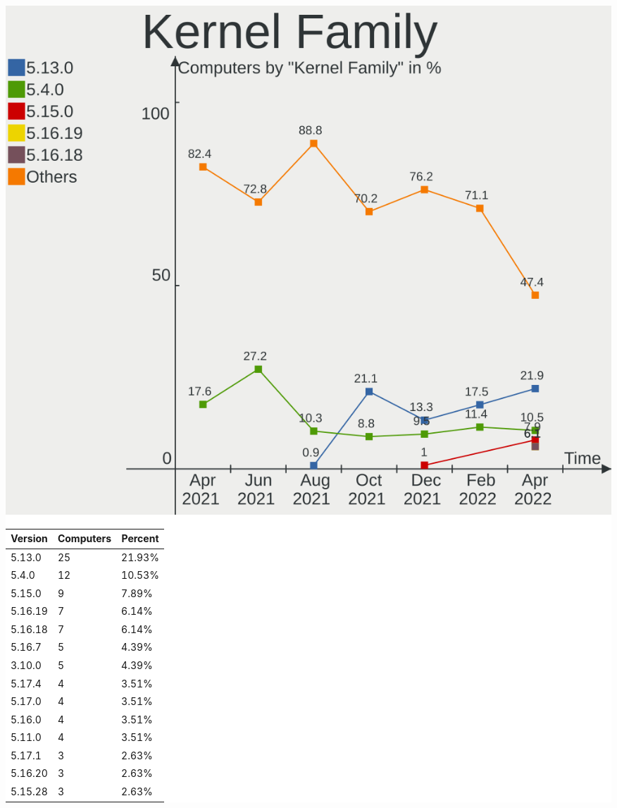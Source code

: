 ![Kernel Family](./images/line_chart/os_kernel_family.svg)

| Version  | Computers | Percent |
|----------|-----------|---------|
| 5.13.0   | 25        | 21.93%  |
| 5.4.0    | 12        | 10.53%  |
| 5.15.0   | 9         | 7.89%   |
| 5.16.19  | 7         | 6.14%   |
| 5.16.18  | 7         | 6.14%   |
| 5.16.7   | 5         | 4.39%   |
| 3.10.0   | 5         | 4.39%   |
| 5.17.4   | 4         | 3.51%   |
| 5.17.0   | 4         | 3.51%   |
| 5.16.0   | 4         | 3.51%   |
| 5.11.0   | 4         | 3.51%   |
| 5.17.1   | 3         | 2.63%   |
| 5.16.20  | 3         | 2.63%   |
| 5.15.28  | 3         | 2.63%   |